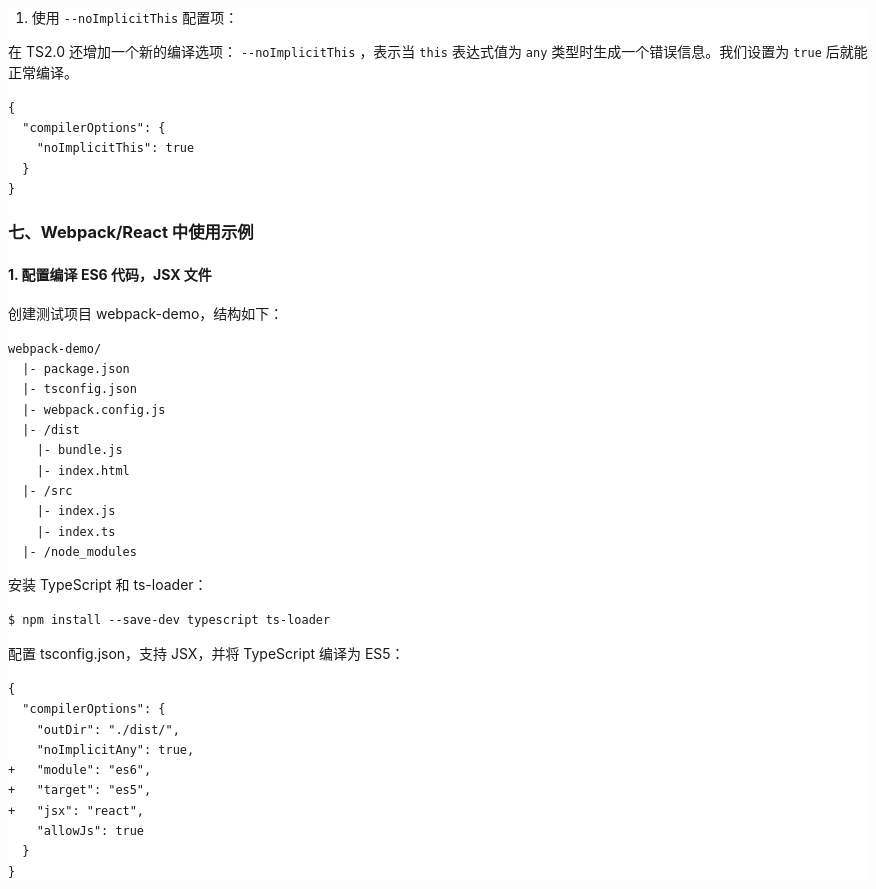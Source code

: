   1. 使用 ` --noImplicitThis ` 配置项： 

  
在 TS2.0 还增加一个新的编译选项： ` --noImplicitThis ` ，表示当 ` this ` 表达式值为 ` any `
类型时生成一个错误信息。我们设置为 ` true ` 后就能正常编译。

    
    
    {
      "compilerOptions": {
        "noImplicitThis": true
      }
    }

[ ]()

###  七、Webpack/React 中使用示例

[ ]()

####  1\. 配置编译 ES6 代码，JSX 文件

创建测试项目 webpack-demo，结构如下：

    
    
    webpack-demo/
      |- package.json
      |- tsconfig.json
      |- webpack.config.js
      |- /dist
        |- bundle.js
        |- index.html
      |- /src
        |- index.js
        |- index.ts
      |- /node_modules

安装 TypeScript 和 ts-loader：

    
    
    $ npm install --save-dev typescript ts-loader

配置 tsconfig.json，支持 JSX，并将 TypeScript 编译为 ES5：

    
    
    {
      "compilerOptions": {
        "outDir": "./dist/",
        "noImplicitAny": true,
    +   "module": "es6",
    +   "target": "es5",
    +   "jsx": "react",
        "allowJs": true
      }
    }
